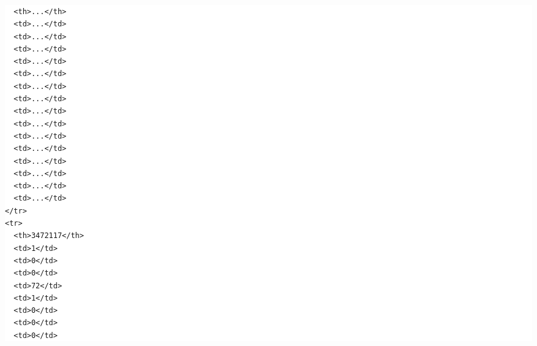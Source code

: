       <th>...</th>
      <td>...</td>
      <td>...</td>
      <td>...</td>
      <td>...</td>
      <td>...</td>
      <td>...</td>
      <td>...</td>
      <td>...</td>
      <td>...</td>
      <td>...</td>
      <td>...</td>
      <td>...</td>
      <td>...</td>
      <td>...</td>
      <td>...</td>
    </tr>
    <tr>
      <th>3472117</th>
      <td>1</td>
      <td>0</td>
      <td>0</td>
      <td>72</td>
      <td>1</td>
      <td>0</td>
      <td>0</td>
      <td>0</td>

